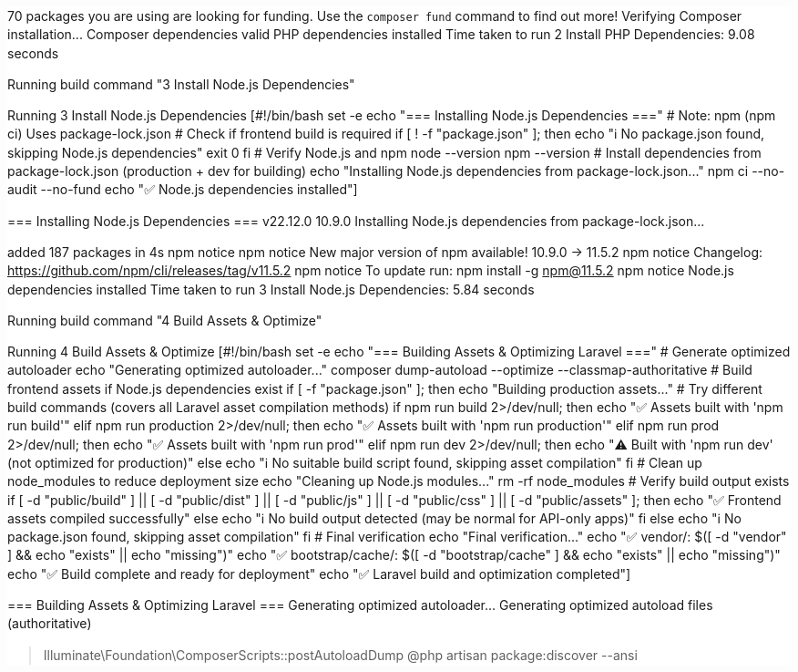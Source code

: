 70 packages you are using are looking for funding.
Use the `composer fund` command to find out more!
Verifying Composer installation...
 Composer dependencies valid
 PHP dependencies installed
Time taken to run 2 Install PHP Dependencies: 9.08 seconds


Running build command "3 Install Node.js Dependencies"

Running 3 Install Node.js Dependencies [#!/bin/bash set -e echo "=== Installing Node.js Dependencies ===" # Note: npm (npm ci) Uses package-lock.json # Check if frontend build is required if [ ! -f "package.json" ]; then echo "ℹ️ No package.json found, skipping Node.js dependencies" exit 0 fi # Verify Node.js and npm node --version npm --version # Install dependencies from package-lock.json (production + dev for building) echo "Installing Node.js dependencies from package-lock.json..." npm ci --no-audit --no-fund echo "✅ Node.js dependencies installed"]

=== Installing Node.js Dependencies ===
v22.12.0
10.9.0
Installing Node.js dependencies from package-lock.json...

added 187 packages in 4s
npm notice
npm notice New major version of npm available! 10.9.0 -> 11.5.2
npm notice Changelog: https://github.com/npm/cli/releases/tag/v11.5.2
npm notice To update run: npm install -g npm@11.5.2
npm notice
 Node.js dependencies installed
Time taken to run 3 Install Node.js Dependencies: 5.84 seconds


Running build command "4 Build Assets & Optimize"

Running 4 Build Assets & Optimize [#!/bin/bash set -e echo "=== Building Assets & Optimizing Laravel ===" # Generate optimized autoloader echo "Generating optimized autoloader..." composer dump-autoload --optimize --classmap-authoritative # Build frontend assets if Node.js dependencies exist if [ -f "package.json" ]; then echo "Building production assets..." # Try different build commands (covers all Laravel asset compilation methods) if npm run build 2>/dev/null; then echo "✅ Assets built with 'npm run build'" elif npm run production 2>/dev/null; then echo "✅ Assets built with 'npm run production'" elif npm run prod 2>/dev/null; then echo "✅ Assets built with 'npm run prod'" elif npm run dev 2>/dev/null; then echo "⚠️ Built with 'npm run dev' (not optimized for production)" else echo "ℹ️ No suitable build script found, skipping asset compilation" fi # Clean up node_modules to reduce deployment size echo "Cleaning up Node.js modules..." rm -rf node_modules # Verify build output exists if [ -d "public/build" ] || [ -d "public/dist" ] || [ -d "public/js" ] || [ -d "public/css" ] || [ -d "public/assets" ]; then echo "✅ Frontend assets compiled successfully" else echo "ℹ️ No build output detected (may be normal for API-only apps)" fi else echo "ℹ️ No package.json found, skipping asset compilation" fi # Final verification echo "Final verification..." echo "✅ vendor/: $([ -d "vendor" ] && echo "exists" || echo "missing")" echo "✅ bootstrap/cache/: $([ -d "bootstrap/cache" ] && echo "exists" || echo "missing")" echo "✅ Build complete and ready for deployment" echo "✅ Laravel build and optimization completed"]

=== Building Assets & Optimizing Laravel ===
Generating optimized autoloader...
Generating optimized autoload files (authoritative)
> Illuminate\Foundation\ComposerScripts::postAutoloadDump
> @php artisan package:discover --ansi
